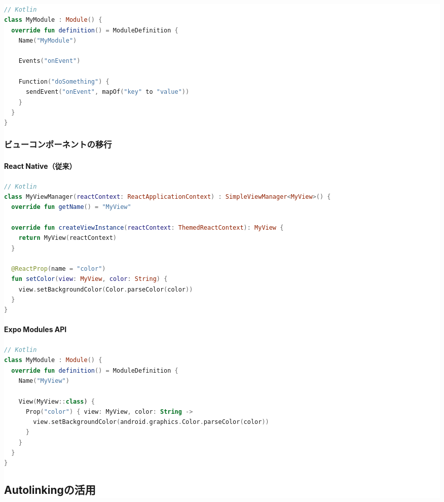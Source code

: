 ```kotlin
// Kotlin
class MyModule : Module() {
  override fun definition() = ModuleDefinition {
    Name("MyModule")

    Events("onEvent")

    Function("doSomething") {
      sendEvent("onEvent", mapOf("key" to "value"))
    }
  }
}
```

### ビューコンポーネントの移行

#### React Native（従来）

```kotlin
// Kotlin
class MyViewManager(reactContext: ReactApplicationContext) : SimpleViewManager<MyView>() {
  override fun getName() = "MyView"

  override fun createViewInstance(reactContext: ThemedReactContext): MyView {
    return MyView(reactContext)
  }

  @ReactProp(name = "color")
  fun setColor(view: MyView, color: String) {
    view.setBackgroundColor(Color.parseColor(color))
  }
}
```

#### Expo Modules API

```kotlin
// Kotlin
class MyModule : Module() {
  override fun definition() = ModuleDefinition {
    Name("MyView")

    View(MyView::class) {
      Prop("color") { view: MyView, color: String ->
        view.setBackgroundColor(android.graphics.Color.parseColor(color))
      }
    }
  }
}
```

## Autolinkingの活用
